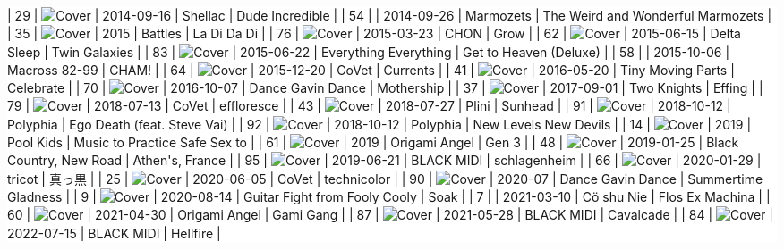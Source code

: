 | 29 | ![Cover](https://i.discogs.com/dOhn9cZjb0g20S4Yv0p8Ldv2kmtxbadIBuSsc9I204o/rs:fit/g:sm/q:40/h:150/w:150/czM6Ly9kaXNjb2dz/LWRhdGFiYXNlLWlt/YWdlcy9SLTYwMzE1/MTAtMTQzNDcyNzcw/OC0xNDM5LmpwZWc.jpeg) | 2014-09-16 | Shellac | Dude Incredible |
| 54 |  | 2014-09-26 | Marmozets | The Weird and Wonderful Marmozets |
| 35 | ![Cover](https://i.discogs.com/Tc99a4b8MmiiyngMQMEgD8A-WWiwvblKK-JrBWdSP60/rs:fit/g:sm/q:40/h:150/w:150/czM6Ly9kaXNjb2dz/LWRhdGFiYXNlLWlt/YWdlcy9SLTc0ODQx/NDAtMTQ0MjcwMTUx/MC04MjMwLmpwZWc.jpeg) | 2015 | Battles | La Di Da Di |
| 76 | ![Cover](https://i.discogs.com/HGIzHCC1NXjrSDhGW7hFFeqXbPlZtmya9anchtVL8Js/rs:fit/g:sm/q:40/h:150/w:150/czM6Ly9kaXNjb2dz/LWRhdGFiYXNlLWlt/YWdlcy9SLTY4Mjg2/NzEtMTQ3Njg1MTE0/My05NDg2LmpwZWc.jpeg) | 2015-03-23 | CHON | Grow |
| 62 | ![Cover](https://i.discogs.com/Eznrf57ArCKMCm_JcPRRX9f5Se9FY9T-y_-SRvmihqE/rs:fit/g:sm/q:40/h:150/w:150/czM6Ly9kaXNjb2dz/LWRhdGFiYXNlLWlt/YWdlcy9SLTcwOTI5/NjItMTQzMzU1MzI5/Ni02NjA3LmpwZWc.jpeg) | 2015-06-15 | Delta Sleep | Twin Galaxies |
| 83 | ![Cover](https://i.discogs.com/xiQGloROkLUEUSKXb0EJ5ioJeuUnRKwSgR85px_XlKM/rs:fit/g:sm/q:40/h:150/w:150/czM6Ly9kaXNjb2dz/LWRhdGFiYXNlLWlt/YWdlcy9SLTcyOTIx/NTctMTY1NDI4MjE5/NC05MDg0LmpwZWc.jpeg) | 2015-06-22 | Everything Everything | Get to Heaven (Deluxe) |
| 58 |  | 2015-10-06 | Macross 82-99 | CHAM! |
| 64 | ![Cover](https://i.discogs.com/L5LR_7wAI_NGqOTdsdTVF_s58bpQYW-ETopFfaoZ6wg/rs:fit/g:sm/q:40/h:150/w:150/czM6Ly9kaXNjb2dz/LWRhdGFiYXNlLWlt/YWdlcy9SLTk5MTU1/NDUtMTU1MzcwMzcz/NS0zNjI5LmpwZWc.jpeg) | 2015-12-20 | CoVet | Currents |
| 41 | ![Cover](https://i.discogs.com/NooKb2fO_xX3ICZZT9vpIW7Ko7mFsbyCnXjXuLJ4sfU/rs:fit/g:sm/q:40/h:150/w:150/czM6Ly9kaXNjb2dz/LWRhdGFiYXNlLWlt/YWdlcy9SLTg1Mzc2/OTQtMTQ2MzYxMzgw/NC02MTE5LmpwZWc.jpeg) | 2016-05-20 | Tiny Moving Parts | Celebrate |
| 70 | ![Cover](https://lastfm.freetls.fastly.net/i/u/34s/f4d498f39ceab69940213c2ca228e17b.png) | 2016-10-07 | Dance Gavin Dance | Mothership |
| 37 | ![Cover](https://i.discogs.com/JeIrRcuhsrODN1wLmOwM-JG8mFCreVJu4QvP2qxMrNY/rs:fit/g:sm/q:40/h:150/w:150/czM6Ly9kaXNjb2dz/LWRhdGFiYXNlLWlt/YWdlcy9SLTEwODE3/MDAwLTE1MDQ3OTcz/MDItNDUxNi5qcGVn.jpeg) | 2017-09-01 | Two Knights | Effing |
| 79 | ![Cover](https://i.discogs.com/xgCRgjT9JKHPCHqdY6uxz3r7SNluxeiIN8iYgZ6mPU4/rs:fit/g:sm/q:40/h:150/w:150/czM6Ly9kaXNjb2dz/LWRhdGFiYXNlLWlt/YWdlcy9SLTEyMjUy/ODAyLTE1MzE0ODQ0/MzgtODcyOC5qcGVn.jpeg) | 2018-07-13 | CoVet | effloresce |
| 43 | ![Cover](https://i.discogs.com/42__nhNFKr5sighpeQTLz6cuVBQbj0TaZhdNIgoHkwU/rs:fit/g:sm/q:40/h:150/w:150/czM6Ly9kaXNjb2dz/LWRhdGFiYXNlLWlt/YWdlcy9SLTEyMzU2/NjgzLTE1MzM4MTky/MzQtOTc0OS5qcGVn.jpeg) | 2018-07-27 | Plini | Sunhead |
| 91 | ![Cover](https://i.discogs.com/Km5J_FcA_RXg1uC6XjXDmdFdOaSxYZXSF4EczRtb7aY/rs:fit/g:sm/q:40/h:150/w:150/czM6Ly9kaXNjb2dz/LWRhdGFiYXNlLWlt/YWdlcy9SLTEyNjYy/Mjg4LTE1Mzk1NjQ5/MTQtNDE1MS5qcGVn.jpeg) | 2018-10-12 | Polyphia | Ego Death (feat. Steve Vai) |
| 92 | ![Cover](https://i.discogs.com/RkRYsscM-ooMY-sFgtPSIrC-GLDtk3nsIjVGzE5VPBs/rs:fit/g:sm/q:40/h:150/w:150/czM6Ly9kaXNjb2dz/LWRhdGFiYXNlLWlt/YWdlcy9SLTEyNjU2/NTk2LTE1Mzk0NTgy/OTYtNzUyMi5qcGVn.jpeg) | 2018-10-12 | Polyphia | New Levels New Devils |
| 14 | ![Cover](https://i.discogs.com/oew8GcXryLJHI1NLAhq7I0xQXqcZLIrNQs27htPJhmQ/rs:fit/g:sm/q:40/h:150/w:150/czM6Ly9kaXNjb2dz/LWRhdGFiYXNlLWlt/YWdlcy9SLTEzNDQw/NTY5LTE1NTQyNTMx/MjAtNTEwNC5qcGVn.jpeg) | 2019 | Pool Kids | Music to Practice Safe Sex to |
| 61 | ![Cover](https://i.discogs.com/it50NB8gcGl4z97NzR3cvmjYWGkZCEqPhjnhnHr6HBA/rs:fit/g:sm/q:40/h:150/w:150/czM6Ly9kaXNjb2dz/LWRhdGFiYXNlLWlt/YWdlcy9SLTEzOTk2/MTg1LTE1NjU3MjAw/NTctODg5NC5qcGVn.jpeg) | 2019 | Origami Angel | Gen 3 |
| 48 | ![Cover](https://i.discogs.com/otip9AX-Y2S0awP_1agsKbrgGbUnY1-8loz38SSZ1X0/rs:fit/g:sm/q:40/h:150/w:150/czM6Ly9kaXNjb2dz/LWRhdGFiYXNlLWlt/YWdlcy9SLTEzMzE4/MTExLTE2NjYzNDI2/MjEtNTU0MC5qcGVn.jpeg) | 2019-01-25 | Black Country, New Road | Athen's, France |
| 95 | ![Cover](https://i.discogs.com/mjMjgpDlA2xjQCU61RDg0Quhm5ZHC5H7NXChwyGA7WQ/rs:fit/g:sm/q:40/h:150/w:150/czM6Ly9kaXNjb2dz/LWRhdGFiYXNlLWlt/YWdlcy9SLTEzNzc2/NTYzLTE1ODE0Njc2/OTAtOTY4NC5qcGVn.jpeg) | 2019-06-21 | BLACK MIDI | schlagenheim |
| 66 | ![Cover](https://i.discogs.com/S_sWnB99Dw7ifM-sVaN2mLoqgcAk9ViYMSAxpr8Jr4s/rs:fit/g:sm/q:40/h:150/w:150/czM6Ly9kaXNjb2dz/LWRhdGFiYXNlLWlt/YWdlcy9SLTE0NzI5/NzMzLTE1ODA0NzAw/OTMtNzAwOS5wbmc.jpeg) | 2020-01-29 | tricot | 真っ黒 |
| 25 | ![Cover](https://i.discogs.com/oqFRY_COTlvaBNKV7jdnUVQQudU7mip6cO6K3SeUles/rs:fit/g:sm/q:40/h:150/w:150/czM6Ly9kaXNjb2dz/LWRhdGFiYXNlLWlt/YWdlcy9SLTE1NDI5/NzUxLTE1OTE0MTQx/MTMtMjU2OS5qcGVn.jpeg) | 2020-06-05 | CoVet | technicolor |
| 90 | ![Cover](https://i.discogs.com/1JwPi0KinIbeDA6bV4oX43g0_qeZULl2y_sx0W8d9R4/rs:fit/g:sm/q:40/h:150/w:150/czM6Ly9kaXNjb2dz/LWRhdGFiYXNlLWlt/YWdlcy9SLTEwNTIw/NjEyLTE0OTkxMjg2/NzEtMTUxOS5qcGVn.jpeg) | 2020-07 | Dance Gavin Dance | Summertime Gladness |
| 9 | ![Cover](https://i.discogs.com/P6aXljP2jRUAquyPwoHQFkJlshyriCPLbzuB6bbZl3k/rs:fit/g:sm/q:40/h:150/w:150/czM6Ly9kaXNjb2dz/LWRhdGFiYXNlLWlt/YWdlcy9SLTE2MTY4/MzI4LTE2MDQ2MDky/NDMtMjE0Mi5qcGVn.jpeg) | 2020-08-14 | Guitar Fight from Fooly Cooly | Soak |
| 7 |  | 2021-03-10 | Cö shu Nie | Flos Ex Machina |
| 60 | ![Cover](https://i.discogs.com/bNiLWh3uvWcu1qcjna2WCL4fvNfkeKUuC8t3zbWPRmc/rs:fit/g:sm/q:40/h:150/w:150/czM6Ly9kaXNjb2dz/LWRhdGFiYXNlLWlt/YWdlcy9SLTE4NTg3/NDc5LTE2MjgxMTkz/MjAtODgxMi5qcGVn.jpeg) | 2021-04-30 | Origami Angel | Gami Gang |
| 87 | ![Cover](https://i.discogs.com/rHPQqZhJ0XMQSnrsc2ei5eEHf1iM5NMXDkq9r8iR9Tg/rs:fit/g:sm/q:40/h:150/w:150/czM6Ly9kaXNjb2dz/LWRhdGFiYXNlLWlt/YWdlcy9SLTE4NTc2/NDE4LTE2MjAwNjY1/NjEtNzQyMy5qcGVn.jpeg) | 2021-05-28 | BLACK MIDI | Cavalcade |
| 84 | ![Cover](https://i.discogs.com/DBpnXDTDW-3dkhU_3l-5W0qJOnRdVdXJCOMxLhuPULw/rs:fit/g:sm/q:40/h:150/w:150/czM6Ly9kaXNjb2dz/LWRhdGFiYXNlLWlt/YWdlcy9SLTIzODEz/NjkzLTE2NTc4MDQz/OTQtMjkxNi5qcGVn.jpeg) | 2022-07-15 | BLACK MIDI | Hellfire |